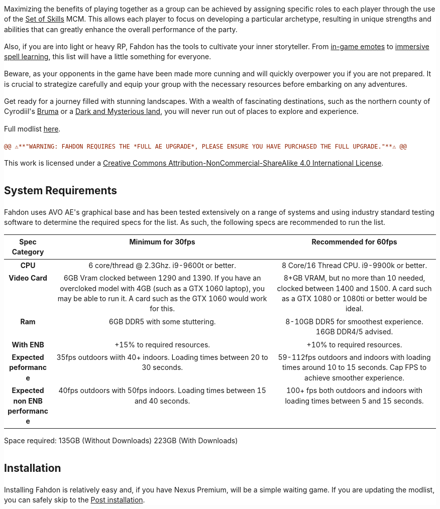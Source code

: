 Maximizing the benefits of playing together as a group can be achieved by assigning specific roles to each player through the use of the [Set of Skills](https://www.nexusmods.com/skyrimspecialedition/mods/55535) MCM. This allows each player to focus on developing a particular archetype, resulting in unique strengths and abilities that can greatly enhance the overall performance of the party.

Also, if you are into light or heavy RP, Fahdon has the tools to cultivate your inner storyteller. From [in-game emotes](https://www.nexusmods.com/skyrimspecialedition/mods/22960) to [immersive spell learning](https://www.nexusmods.com/skyrimspecialedition/mods/71565), this list will have a little something for everyone.

Beware, as your opponents in the game have been made more cunning and will quickly overpower you if you are not prepared. It is crucial to strategize carefully and equip your group with the necessary resources before embarking on any adventures. 

Get ready for a journey filled with stunning landscapes. With a wealth of fascinating destinations, such as the northern county of Cyrodiil's [Bruma](https://www.nexusmods.com/skyrimspecialedition/mods/10917) or a [Dark and Mysterious land](https://www.nexusmods.com/skyrimspecialedition/mods/10423), you will never run out of places to explore and experience.

Full modlist [here](https://loadorderlibrary.com/lists/fahdon-a-skyrim-together-experience-1).

```diff 
@@ ⚠️**"WARNING: FAHDON REQUIRES THE *FULL AE UPGRADE*, PLEASE ENSURE YOU HAVE PURCHASED THE FULL UPGRADE."**⚠️ @@
```

This work is licensed under a [Creative Commons Attribution-NonCommercial-ShareAlike 4.0 International License][cc-by-nc-sa].

## System Requirements

Fahdon uses AVO AE's graphical base and has been tested extensively on a range of systems and using industry standard testing software to determine the required specs for the list. As such, the following specs are recommended to run the list.

| Spec Category | Minimum for 30fps | Recommended for 60fps |
|     :---:    |     :---:      |     :---:     |
| **CPU**   | 6 core/thread @ 2.3Ghz. i9-9600t or better. | 8 Core/16 Thread CPU. i9-9900k or better. |
| **Video Card**    | 6GB Vram clocked between 1290 and 1390. If you have an overcloked model with 4GB (such as a GTX 1060 laptop), you may be able to run it. A card such as the GTX 1060 would work for this. | 8+GB VRAM, but no more than 10 needed, clocked between 1400 and 1500. A card such as a GTX 1080 or 1080ti or better would be ideal.      |
| **Ram**    | 6GB DDR5 with some stuttering.      | 8-10GB DDR5 for smoothest experience. 16GB DDR4/5 advised.     |
| **With ENB**     | +15% to required resources.       | +10% to required resources.      |
| **Expected peformance**    | 35fps outdoors wiith 40+ indoors. Loading times between 20 to 30 seconds.       | 59-112fps outdoors and indoors with loading times around 10 to 15 seconds. Cap FPS to achieve smoother experience.      |
| **Expected non ENB performance**    | 40fps outdoors with 50fps indoors. Loading times between 15 and 40 seconds.      | 100+ fps both outdoors and indoors with loading times between 5 and 15 seconds.     |

Space required: 135GB (Without Downloads) 223GB (With Downloads)

## Installation

Installing Fahdon is relatively easy and, if you have Nexus Premium, will be a simple waiting game. If you are updating the modlist, you can safely skip to the [Post installation](#post-installation).


[cc-by-nc-sa]: http://creativecommons.org/licenses/by-nc-sa/4.0/
[cc-by-nc-sa-image]: https://licensebuttons.net/l/by-nc-sa/4.0/88x31.png
[cc-by-nc-sa-shield]: https://img.shields.io/badge/License-CC%20BY--NC--SA%204.0-lightgrey.svg
[kofi]: https://ko-fi.com/chef354053 
[kofi-img]: https://raw.githubusercontent.com/doodlum/nexusmods-widgets/main/Ko-fi_40px_60fps.png